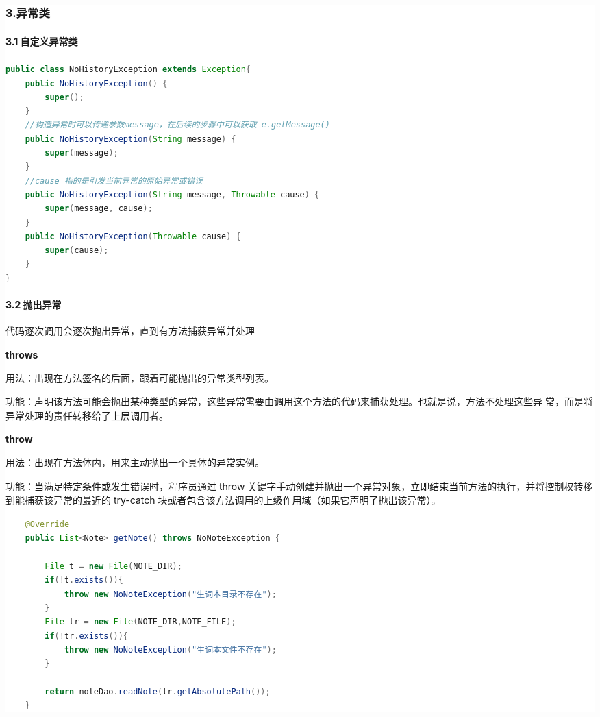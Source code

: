 ### 3.异常类

#### 3.1 自定义异常类

```java
public class NoHistoryException extends Exception{
    public NoHistoryException() {
        super();
    }
    //构造异常时可以传递参数message，在后续的步骤中可以获取 e.getMessage()
    public NoHistoryException(String message) {
        super(message);
    }
    //cause 指的是引发当前异常的原始异常或错误
    public NoHistoryException(String message, Throwable cause) {
        super(message, cause);
    }
    public NoHistoryException(Throwable cause) {
        super(cause);
    }
}

```

#### 3.2 抛出异常

代码逐次调用会逐次抛出异常，直到有方法捕获异常并处理

**throws**

用法：出现在方法签名的后面，跟着可能抛出的异常类型列表。

功能：声明该方法可能会抛出某种类型的异常，这些异常需要由调用这个方法的代码来捕获处理。也就是说，方法不处理这些异                        常，而是将异常处理的责任转移给了上层调用者。

**throw**

用法：出现在方法体内，用来主动抛出一个具体的异常实例。

功能：当满足特定条件或发生错误时，程序员通过 throw 关键字手动创建并抛出一个异常对象，立即结束当前方法的执行，并将控制权转移到能捕获该异常的最近的 try-catch 块或者包含该方法调用的上级作用域（如果它声明了抛出该异常）。

```java
    @Override
    public List<Note> getNote() throws NoNoteException {

        File t = new File(NOTE_DIR);
        if(!t.exists()){
            throw new NoNoteException("生词本目录不存在");
        }
        File tr = new File(NOTE_DIR,NOTE_FILE);
        if(!tr.exists()){
            throw new NoNoteException("生词本文件不存在");
        }

        return noteDao.readNote(tr.getAbsolutePath());
    }
```

